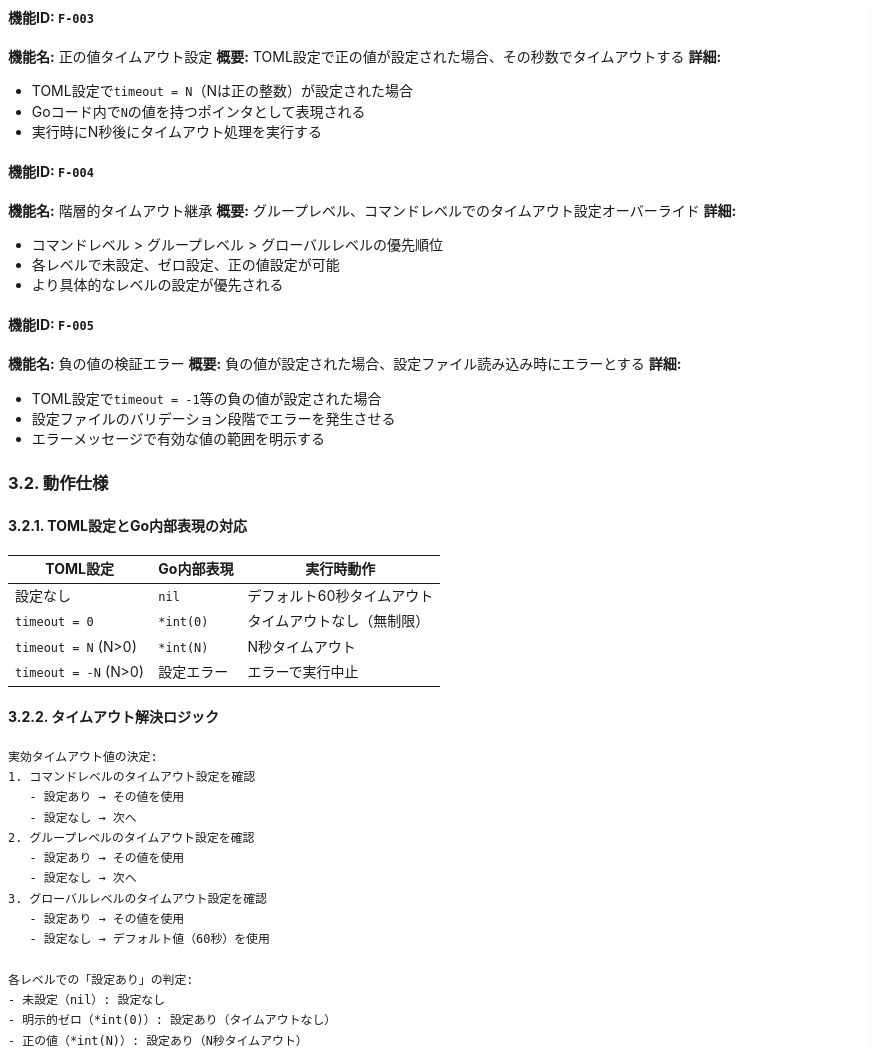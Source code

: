 #### **機能ID:** `F-003`
**機能名:** 正の値タイムアウト設定
**概要:** TOML設定で正の値が設定された場合、その秒数でタイムアウトする
**詳細:**
- TOML設定で`timeout = N`（Nは正の整数）が設定された場合
- Goコード内で`N`の値を持つポインタとして表現される
- 実行時にN秒後にタイムアウト処理を実行する

#### **機能ID:** `F-004`
**機能名:** 階層的タイムアウト継承
**概要:** グループレベル、コマンドレベルでのタイムアウト設定オーバーライド
**詳細:**
- コマンドレベル > グループレベル > グローバルレベルの優先順位
- 各レベルで未設定、ゼロ設定、正の値設定が可能
- より具体的なレベルの設定が優先される

#### **機能ID:** `F-005`
**機能名:** 負の値の検証エラー
**概要:** 負の値が設定された場合、設定ファイル読み込み時にエラーとする
**詳細:**
- TOML設定で`timeout = -1`等の負の値が設定された場合
- 設定ファイルのバリデーション段階でエラーを発生させる
- エラーメッセージで有効な値の範囲を明示する

### 3.2. 動作仕様

#### 3.2.1. TOML設定とGo内部表現の対応

| TOML設定 | Go内部表現 | 実行時動作 |
|---------|-----------|-----------|
| 設定なし | `nil` | デフォルト60秒タイムアウト |
| `timeout = 0` | `*int(0)` | タイムアウトなし（無制限） |
| `timeout = N` (N>0) | `*int(N)` | N秒タイムアウト |
| `timeout = -N` (N>0) | 設定エラー | エラーで実行中止 |

#### 3.2.2. タイムアウト解決ロジック

```
実効タイムアウト値の決定:
1. コマンドレベルのタイムアウト設定を確認
   - 設定あり → その値を使用
   - 設定なし → 次へ
2. グループレベルのタイムアウト設定を確認
   - 設定あり → その値を使用
   - 設定なし → 次へ
3. グローバルレベルのタイムアウト設定を確認
   - 設定あり → その値を使用
   - 設定なし → デフォルト値（60秒）を使用

各レベルでの「設定あり」の判定:
- 未設定（nil）: 設定なし
- 明示的ゼロ（*int(0)）: 設定あり（タイムアウトなし）
- 正の値（*int(N)）: 設定あり（N秒タイムアウト）
```
